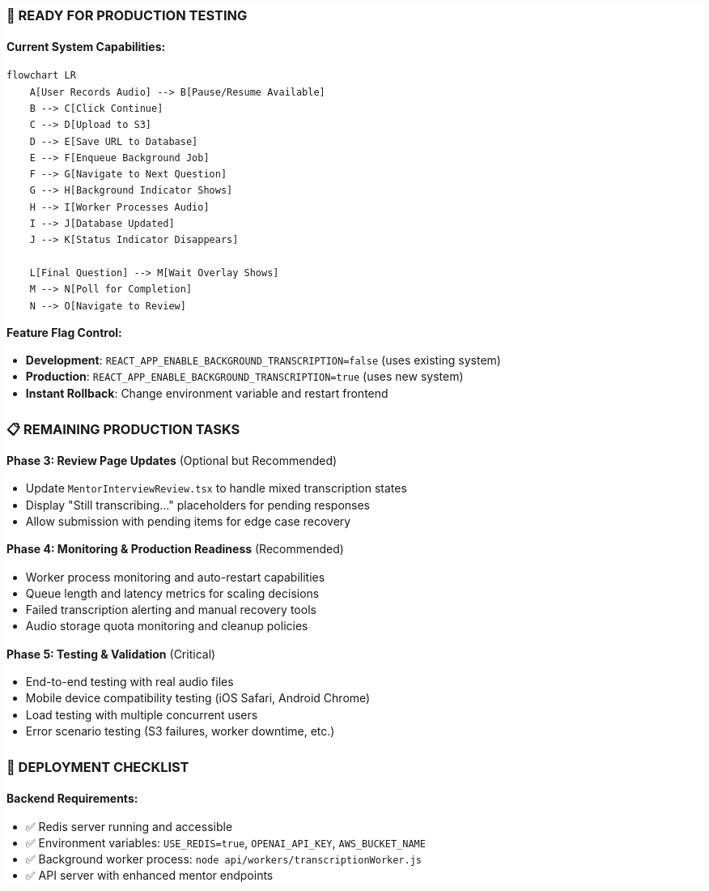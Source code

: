 ### **🚀 READY FOR PRODUCTION TESTING**

**Current System Capabilities:**

```mermaid
flowchart LR
    A[User Records Audio] --> B[Pause/Resume Available]
    B --> C[Click Continue]
    C --> D[Upload to S3]
    D --> E[Save URL to Database] 
    E --> F[Enqueue Background Job]
    F --> G[Navigate to Next Question]
    G --> H[Background Indicator Shows]
    H --> I[Worker Processes Audio]
    I --> J[Database Updated]
    J --> K[Status Indicator Disappears]
    
    L[Final Question] --> M[Wait Overlay Shows]
    M --> N[Poll for Completion]
    N --> O[Navigate to Review]
```

**Feature Flag Control:**
- **Development**: `REACT_APP_ENABLE_BACKGROUND_TRANSCRIPTION=false` (uses existing system)
- **Production**: `REACT_APP_ENABLE_BACKGROUND_TRANSCRIPTION=true` (uses new system)
- **Instant Rollback**: Change environment variable and restart frontend

### **📋 REMAINING PRODUCTION TASKS**

**Phase 3: Review Page Updates** (Optional but Recommended)
- Update `MentorInterviewReview.tsx` to handle mixed transcription states
- Display "Still transcribing..." placeholders for pending responses
- Allow submission with pending items for edge case recovery

**Phase 4: Monitoring & Production Readiness** (Recommended)
- Worker process monitoring and auto-restart capabilities
- Queue length and latency metrics for scaling decisions
- Failed transcription alerting and manual recovery tools
- Audio storage quota monitoring and cleanup policies

**Phase 5: Testing & Validation** (Critical)
- End-to-end testing with real audio files
- Mobile device compatibility testing (iOS Safari, Android Chrome)
- Load testing with multiple concurrent users
- Error scenario testing (S3 failures, worker downtime, etc.)

### **🔧 DEPLOYMENT CHECKLIST**

**Backend Requirements:**
- ✅ Redis server running and accessible
- ✅ Environment variables: `USE_REDIS=true`, `OPENAI_API_KEY`, `AWS_BUCKET_NAME`
- ✅ Background worker process: `node api/workers/transcriptionWorker.js`
- ✅ API server with enhanced mentor endpoints
